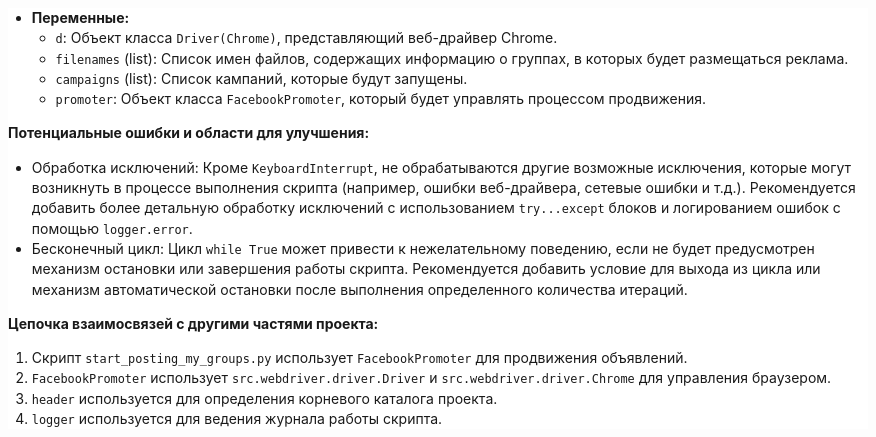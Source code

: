 *   **Переменные:**
    *   `d`: Объект класса `Driver(Chrome)`, представляющий веб-драйвер Chrome.
    *   `filenames` (list): Список имен файлов, содержащих информацию о группах, в которых будет размещаться реклама.
    *   `campaigns` (list): Список кампаний, которые будут запущены.
    *   `promoter`: Объект класса `FacebookPromoter`, который будет управлять процессом продвижения.

**Потенциальные ошибки и области для улучшения:**

*   Обработка исключений: Кроме `KeyboardInterrupt`, не обрабатываются другие возможные исключения, которые могут возникнуть в процессе выполнения скрипта (например, ошибки веб-драйвера, сетевые ошибки и т.д.).  Рекомендуется добавить более детальную обработку исключений с использованием `try...except` блоков и логированием ошибок с помощью `logger.error`.
*   Бесконечный цикл:  Цикл `while True` может привести к нежелательному поведению, если не будет предусмотрен механизм остановки или завершения работы скрипта.  Рекомендуется добавить условие для выхода из цикла или механизм автоматической остановки после выполнения определенного количества итераций.

**Цепочка взаимосвязей с другими частями проекта:**

1.  Скрипт `start_posting_my_groups.py` использует `FacebookPromoter` для продвижения объявлений.
2.  `FacebookPromoter` использует `src.webdriver.driver.Driver` и `src.webdriver.driver.Chrome` для управления браузером.
3.  `header` используется для определения корневого каталога проекта.
4.  `logger` используется для ведения журнала работы скрипта.